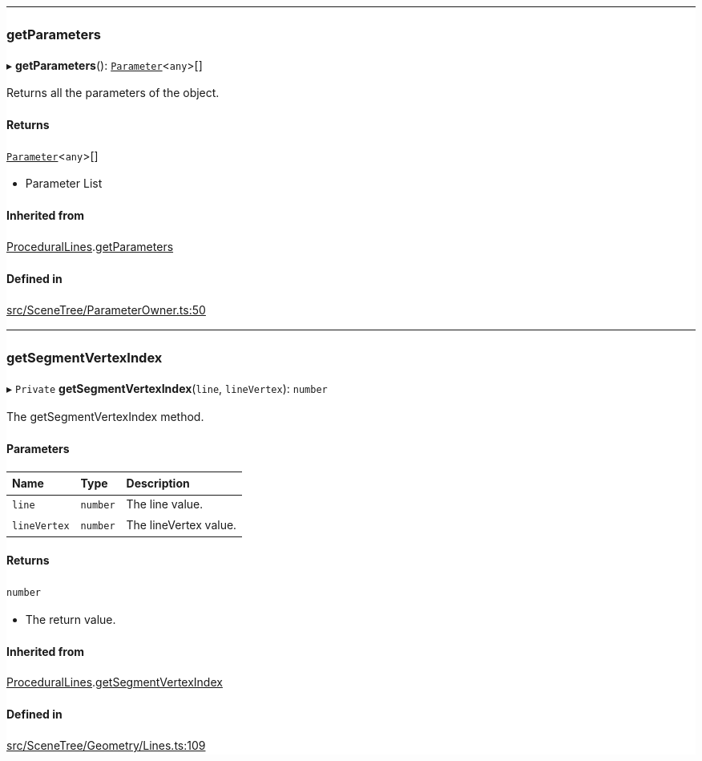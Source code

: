 ___

### getParameters

▸ **getParameters**(): [`Parameter`](../../Parameters/SceneTree_Parameters_Parameter.Parameter)<`any`\>[]

Returns all the parameters of the object.

#### Returns

[`Parameter`](../../Parameters/SceneTree_Parameters_Parameter.Parameter)<`any`\>[]

- Parameter List

#### Inherited from

[ProceduralLines](SceneTree_Geometry_Shapes_ProceduralLines.ProceduralLines).[getParameters](SceneTree_Geometry_Shapes_ProceduralLines.ProceduralLines#getparameters)

#### Defined in

[src/SceneTree/ParameterOwner.ts:50](https://github.com/ZeaInc/zea-engine/blob/bfc726cd6/src/SceneTree/ParameterOwner.ts#L50)

___

### getSegmentVertexIndex

▸ `Private` **getSegmentVertexIndex**(`line`, `lineVertex`): `number`

The getSegmentVertexIndex method.

#### Parameters

| Name | Type | Description |
| :------ | :------ | :------ |
| `line` | `number` | The line value. |
| `lineVertex` | `number` | The lineVertex value. |

#### Returns

`number`

- The return value.

#### Inherited from

[ProceduralLines](SceneTree_Geometry_Shapes_ProceduralLines.ProceduralLines).[getSegmentVertexIndex](SceneTree_Geometry_Shapes_ProceduralLines.ProceduralLines#getsegmentvertexindex)

#### Defined in

[src/SceneTree/Geometry/Lines.ts:109](https://github.com/ZeaInc/zea-engine/blob/bfc726cd6/src/SceneTree/Geometry/Lines.ts#L109)
